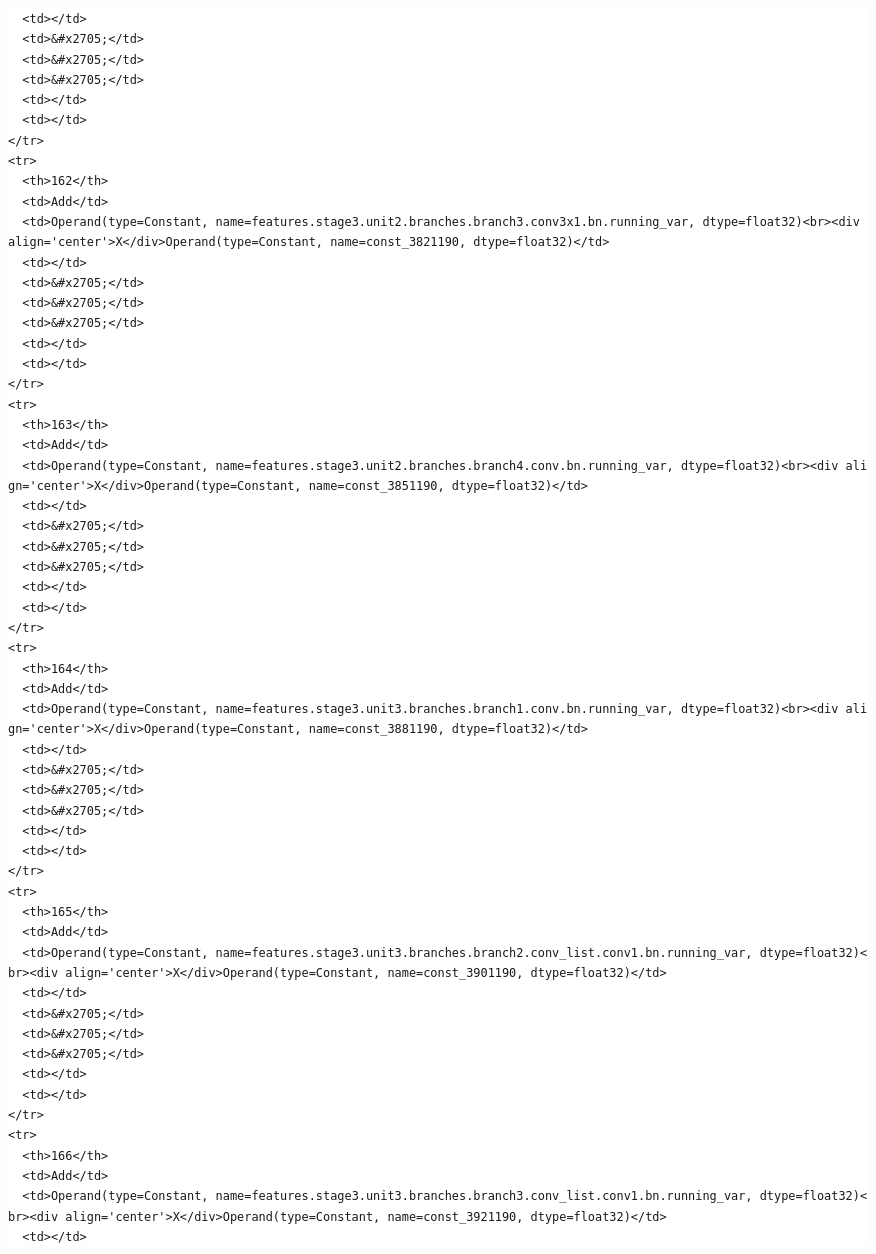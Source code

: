       <td></td>
      <td>&#x2705;</td>
      <td>&#x2705;</td>
      <td>&#x2705;</td>
      <td></td>
      <td></td>
    </tr>
    <tr>
      <th>162</th>
      <td>Add</td>
      <td>Operand(type=Constant, name=features.stage3.unit2.branches.branch3.conv3x1.bn.running_var, dtype=float32)<br><div align='center'>X</div>Operand(type=Constant, name=const_3821190, dtype=float32)</td>
      <td></td>
      <td>&#x2705;</td>
      <td>&#x2705;</td>
      <td>&#x2705;</td>
      <td></td>
      <td></td>
    </tr>
    <tr>
      <th>163</th>
      <td>Add</td>
      <td>Operand(type=Constant, name=features.stage3.unit2.branches.branch4.conv.bn.running_var, dtype=float32)<br><div align='center'>X</div>Operand(type=Constant, name=const_3851190, dtype=float32)</td>
      <td></td>
      <td>&#x2705;</td>
      <td>&#x2705;</td>
      <td>&#x2705;</td>
      <td></td>
      <td></td>
    </tr>
    <tr>
      <th>164</th>
      <td>Add</td>
      <td>Operand(type=Constant, name=features.stage3.unit3.branches.branch1.conv.bn.running_var, dtype=float32)<br><div align='center'>X</div>Operand(type=Constant, name=const_3881190, dtype=float32)</td>
      <td></td>
      <td>&#x2705;</td>
      <td>&#x2705;</td>
      <td>&#x2705;</td>
      <td></td>
      <td></td>
    </tr>
    <tr>
      <th>165</th>
      <td>Add</td>
      <td>Operand(type=Constant, name=features.stage3.unit3.branches.branch2.conv_list.conv1.bn.running_var, dtype=float32)<br><div align='center'>X</div>Operand(type=Constant, name=const_3901190, dtype=float32)</td>
      <td></td>
      <td>&#x2705;</td>
      <td>&#x2705;</td>
      <td>&#x2705;</td>
      <td></td>
      <td></td>
    </tr>
    <tr>
      <th>166</th>
      <td>Add</td>
      <td>Operand(type=Constant, name=features.stage3.unit3.branches.branch3.conv_list.conv1.bn.running_var, dtype=float32)<br><div align='center'>X</div>Operand(type=Constant, name=const_3921190, dtype=float32)</td>
      <td></td>